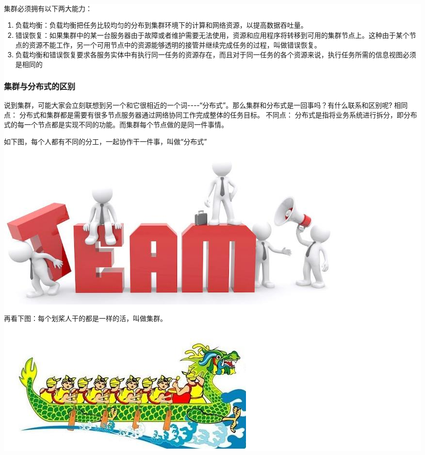 
集群必须拥有以下两大能力：

1. 负载均衡：负载均衡把任务比较均匀的分布到集群环境下的计算和网络资源，以提高数据吞吐量。
2. 错误恢复：如果集群中的某一台服务器由于故障或者维护需要无法使用，资源和应用程序将转移到可用的集群节点上。这种由于某个节点的资源不能工作，另一个可用节点中的资源能够透明的接管并继续完成任务的过程，叫做错误恢复。
3. 负载均衡和错误恢复要求各服务实体中有执行同一任务的资源存在，而且对于同一任务的各个资源来说，执行任务所需的信息视图必须是相同的

### 集群与分布式的区别

说到集群，可能大家会立刻联想到另一个和它很相近的一个词----“分布式”。那么集群和分布式是一回事吗？有什么联系和区别呢?
相同点：
分布式和集群都是需要有很多节点服务器通过网络协同工作完成整体的任务目标。
不同点：
分布式是指将业务系统进行拆分，即分布式的每一个节点都是实现不同的功能。而集群每个节点做的是同一件事情。

如下图，每个人都有不同的分工，一起协作干一件事，叫做“分布式”

![52850630493](https://github.com/nightamber/pinyougou-parent/blob/master/note/0609/iamges/1528506304932.png)



再看下图：每个划桨人干的都是一样的活，叫做集群。



![52850632377](https://github.com/nightamber/pinyougou-parent/blob/master/note/0609/iamges/1528506323771.png)

